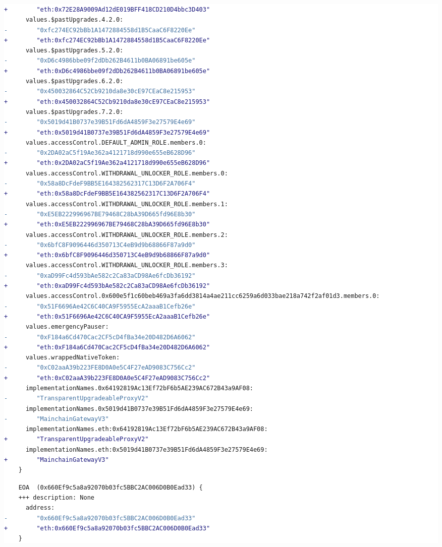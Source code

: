 ```diff
+        "eth:0x72E28A9009Ad12dE019BFF418CD210D4bbc3D403"
      values.$pastUpgrades.4.2.0:
-        "0xfc274EC92bBb1A1472884558d1B5CaaC6F8220Ee"
+        "eth:0xfc274EC92bBb1A1472884558d1B5CaaC6F8220Ee"
      values.$pastUpgrades.5.2.0:
-        "0xD6c4986bbe09f2dDb262B4611b0BA06891be605e"
+        "eth:0xD6c4986bbe09f2dDb262B4611b0BA06891be605e"
      values.$pastUpgrades.6.2.0:
-        "0x450032864C52Cb9210da8e30cE97CEaC8e215953"
+        "eth:0x450032864C52Cb9210da8e30cE97CEaC8e215953"
      values.$pastUpgrades.7.2.0:
-        "0x5019d41B0737e39B51Fd6dA4859F3e27579E4e69"
+        "eth:0x5019d41B0737e39B51Fd6dA4859F3e27579E4e69"
      values.accessControl.DEFAULT_ADMIN_ROLE.members.0:
-        "0x2DA02aC5f19Ae362a4121718d990e655eB628D96"
+        "eth:0x2DA02aC5f19Ae362a4121718d990e655eB628D96"
      values.accessControl.WITHDRAWAL_UNLOCKER_ROLE.members.0:
-        "0x58a8DcFdeF9BB5E164382562317C13D6F2A706F4"
+        "eth:0x58a8DcFdeF9BB5E164382562317C13D6F2A706F4"
      values.accessControl.WITHDRAWAL_UNLOCKER_ROLE.members.1:
-        "0xE5EB222996967BE79468C28bA39D665fd96E8b30"
+        "eth:0xE5EB222996967BE79468C28bA39D665fd96E8b30"
      values.accessControl.WITHDRAWAL_UNLOCKER_ROLE.members.2:
-        "0x6bfC8F9096446d350713C4eB9d9b68866F87a9d0"
+        "eth:0x6bfC8F9096446d350713C4eB9d9b68866F87a9d0"
      values.accessControl.WITHDRAWAL_UNLOCKER_ROLE.members.3:
-        "0xaD99Fc4d593bAe582c2Ca83aCD98Ae6fcDb36192"
+        "eth:0xaD99Fc4d593bAe582c2Ca83aCD98Ae6fcDb36192"
      values.accessControl.0x600e5f1c60beb469a3fa6dd3814a4ae211cc6259a6d033bae218a742f2af01d3.members.0:
-        "0x51F6696Ae42C6C40CA9F5955EcA2aaaB1Cefb26e"
+        "eth:0x51F6696Ae42C6C40CA9F5955EcA2aaaB1Cefb26e"
      values.emergencyPauser:
-        "0xF184a6Cd470Cac2CF5cD4fBa34e20D482D6A6062"
+        "eth:0xF184a6Cd470Cac2CF5cD4fBa34e20D482D6A6062"
      values.wrappedNativeToken:
-        "0xC02aaA39b223FE8D0A0e5C4F27eAD9083C756Cc2"
+        "eth:0xC02aaA39b223FE8D0A0e5C4F27eAD9083C756Cc2"
      implementationNames.0x64192819Ac13Ef72bF6b5AE239AC672B43a9AF08:
-        "TransparentUpgradeableProxyV2"
      implementationNames.0x5019d41B0737e39B51Fd6dA4859F3e27579E4e69:
-        "MainchainGatewayV3"
      implementationNames.eth:0x64192819Ac13Ef72bF6b5AE239AC672B43a9AF08:
+        "TransparentUpgradeableProxyV2"
      implementationNames.eth:0x5019d41B0737e39B51Fd6dA4859F3e27579E4e69:
+        "MainchainGatewayV3"
    }
```

```diff
    EOA  (0x660Ef9c5a8a92070b03fc5BBC2AC006D0B0Ead33) {
    +++ description: None
      address:
-        "0x660Ef9c5a8a92070b03fc5BBC2AC006D0B0Ead33"
+        "eth:0x660Ef9c5a8a92070b03fc5BBC2AC006D0B0Ead33"
    }
```
